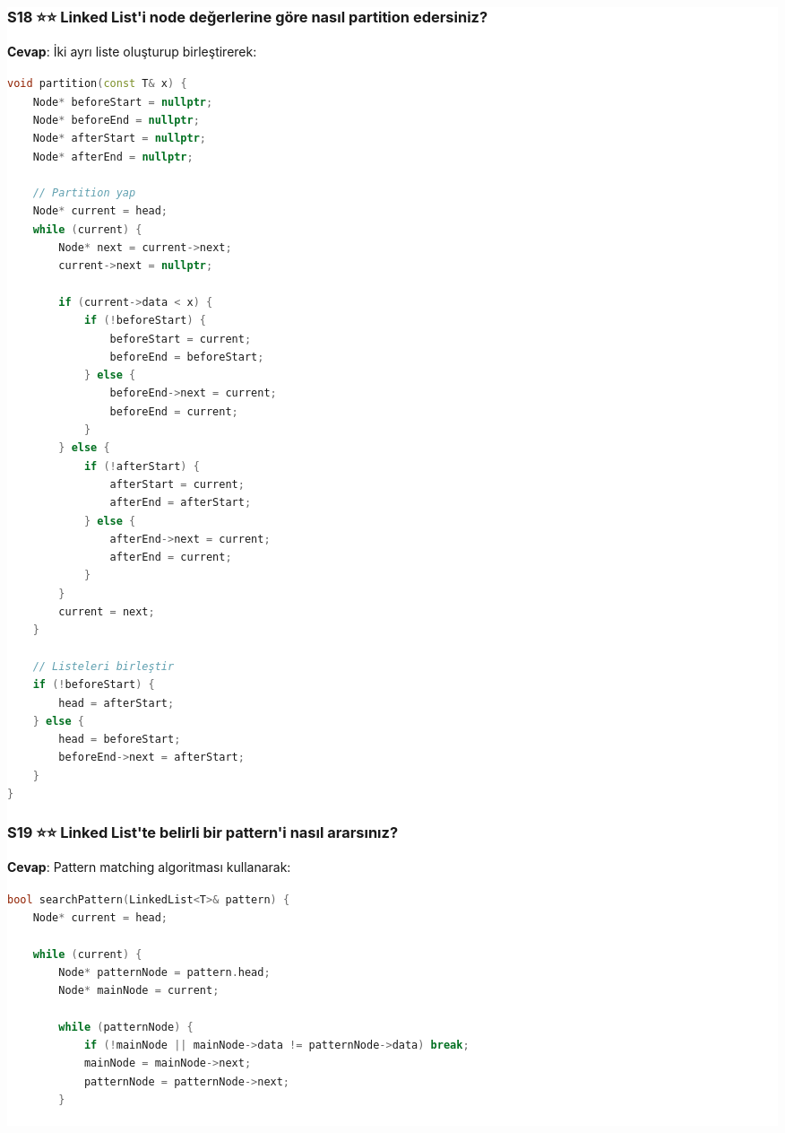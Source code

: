 ### S18 ⭐⭐ Linked List'i node değerlerine göre nasıl partition edersiniz?
**Cevap**: İki ayrı liste oluşturup birleştirerek:
```cpp
void partition(const T& x) {
    Node* beforeStart = nullptr;
    Node* beforeEnd = nullptr;
    Node* afterStart = nullptr;
    Node* afterEnd = nullptr;
    
    // Partition yap
    Node* current = head;
    while (current) {
        Node* next = current->next;
        current->next = nullptr;
        
        if (current->data < x) {
            if (!beforeStart) {
                beforeStart = current;
                beforeEnd = beforeStart;
            } else {
                beforeEnd->next = current;
                beforeEnd = current;
            }
        } else {
            if (!afterStart) {
                afterStart = current;
                afterEnd = afterStart;
            } else {
                afterEnd->next = current;
                afterEnd = current;
            }
        }
        current = next;
    }
    
    // Listeleri birleştir
    if (!beforeStart) {
        head = afterStart;
    } else {
        head = beforeStart;
        beforeEnd->next = afterStart;
    }
}
```

### S19 ⭐⭐ Linked List'te belirli bir pattern'i nasıl ararsınız?
**Cevap**: Pattern matching algoritması kullanarak:
```cpp
bool searchPattern(LinkedList<T>& pattern) {
    Node* current = head;
    
    while (current) {
        Node* patternNode = pattern.head;
        Node* mainNode = current;
        
        while (patternNode) {
            if (!mainNode || mainNode->data != patternNode->data) break;
            mainNode = mainNode->next;
            patternNode = patternNode->next;
        }
        
```